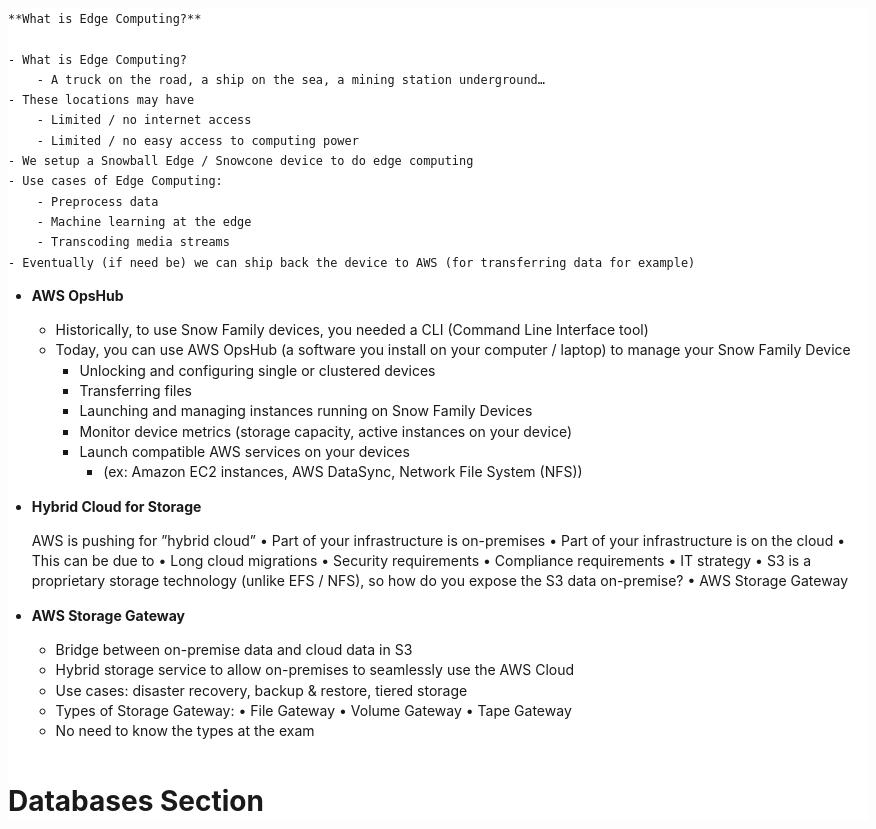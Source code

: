     **What is Edge Computing?**
    
    - What is Edge Computing?
        - A truck on the road, a ship on the sea, a mining station underground…
    - These locations may have
        - Limited / no internet access
        - Limited / no easy access to computing power
    - We setup a Snowball Edge / Snowcone device to do edge computing
    - Use cases of Edge Computing:
        - Preprocess data
        - Machine learning at the edge
        - Transcoding media streams
    - Eventually (if need be) we can ship back the device to AWS (for transferring data for example)
- **AWS OpsHub**
    - Historically, to use Snow Family devices, you
    needed a CLI (Command Line Interface tool)
    - Today, you can use AWS OpsHub (a software you install on your computer / laptop) to manage your Snow Family Device
        - Unlocking and configuring single or clustered devices
        - Transferring files
        - Launching and managing instances running on Snow Family Devices
        - Monitor device metrics (storage capacity, active instances on your device)
        - Launch compatible AWS services on your devices
            - (ex: Amazon EC2 instances, AWS DataSync, Network File System (NFS))
- **Hybrid Cloud for Storage**
    
    AWS is pushing for ”hybrid cloud”
    • Part of your infrastructure is on-premises
    • Part of your infrastructure is on the cloud
    • This can be due to
    • Long cloud migrations
    • Security requirements
    • Compliance requirements
    • IT strategy
    • S3 is a proprietary storage technology (unlike EFS / NFS), so how do you expose the S3 data on-premise?
    • AWS Storage Gateway
    
- **AWS Storage Gateway**
    - Bridge between on-premise data and cloud
    data in S3
    - Hybrid storage service to allow on-premises to seamlessly use the AWS Cloud
    - Use cases: disaster recovery, backup &
    restore, tiered storage
    - Types of Storage Gateway:
    • File Gateway
    • Volume Gateway
    • Tape Gateway
    - No need to know the types at the exam

# **Databases Section**
